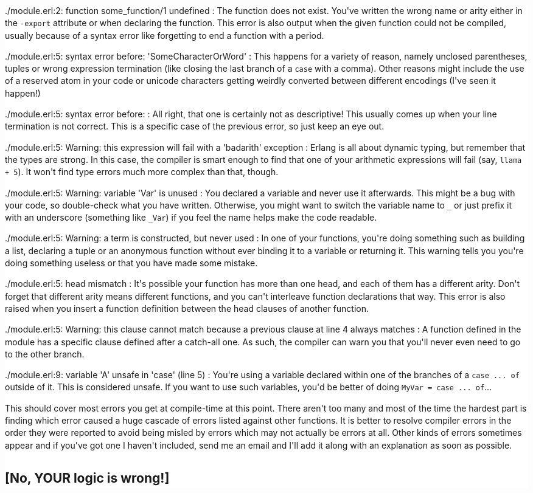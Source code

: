 ./module.erl:2: function some_function/1 undefined
:   The function does not exist. You've written the wrong name or arity either in the `-export` attribute or when declaring the function. This error is also output when the given function could not be compiled, usually because of a syntax error like forgetting to end a function with a period.

./module.erl:5: syntax error before: 'SomeCharacterOrWord'
:   This happens for a variety of reason, namely unclosed parentheses, tuples or wrong expression termination (like closing the last branch of a `case` with a comma). Other reasons might include the use of a reserved atom in your code or unicode characters getting weirdly converted between different encodings (I've seen it happen!)

./module.erl:5: syntax error before:
:   All right, that one is certainly not as descriptive! This usually comes up when your line termination is not correct. This is a specific case of the previous error, so just keep an eye out.

./module.erl:5: Warning: this expression will fail with a 'badarith' exception
:   Erlang is all about dynamic typing, but remember that the types are strong. In this case, the compiler is smart enough to find that one of your arithmetic expressions will fail (say, `llama + 5`). It won't find type errors much more complex than that, though.

./module.erl:5: Warning: variable 'Var' is unused
:   You declared a variable and never use it afterwards. This might be a bug with your code, so double-check what you have written. Otherwise, you might want to switch the variable name to `_` or just prefix it with an underscore (something like `_Var`) if you feel the name helps make the code readable.

./module.erl:5: Warning: a term is constructed, but never used
:   In one of your functions, you're doing something such as building a list, declaring a tuple or an anonymous function without ever binding it to a variable or returning it. This warning tells you you're doing something useless or that you have made some mistake.

./module.erl:5: head mismatch
:   It's possible your function has more than one head, and each of them has a different arity. Don't forget that different arity means different functions, and you can't interleave function declarations that way. This error is also raised when you insert a function definition between the head clauses of another function.

./module.erl:5: Warning: this clause cannot match because a previous clause at line 4 always matches
:   A function defined in the module has a specific clause defined after a catch-all one. As such, the compiler can warn you that you'll never even need to go to the other branch.

./module.erl:9: variable 'A' unsafe in 'case' (line 5)
:   You're using a variable declared within one of the branches of a `case ... of` outside of it. This is considered unsafe. If you want to use such variables, you'd be better of doing `MyVar = case ... of`\...

This should cover most errors you get at compile-time at this point. There aren't too many and most of the time the hardest part is finding which error caused a huge cascade of errors listed against other functions.
It is better to resolve compiler errors in the order they were reported to avoid being misled by errors which may not actually be errors at all. Other kinds of errors sometimes appear and if you've got one I haven't included, send me an email and I'll add it along with an explanation as soon as possible.

## [No, YOUR logic is wrong!]
